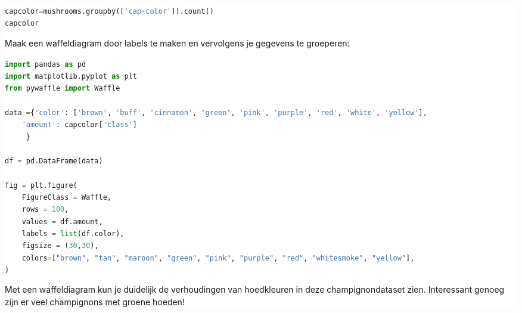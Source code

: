 ```python
capcolor=mushrooms.groupby(['cap-color']).count()
capcolor
```  

Maak een waffeldiagram door labels te maken en vervolgens je gegevens te groeperen:

```python
import pandas as pd
import matplotlib.pyplot as plt
from pywaffle import Waffle
  
data ={'color': ['brown', 'buff', 'cinnamon', 'green', 'pink', 'purple', 'red', 'white', 'yellow'],
    'amount': capcolor['class']
     }
  
df = pd.DataFrame(data)
  
fig = plt.figure(
    FigureClass = Waffle,
    rows = 100,
    values = df.amount,
    labels = list(df.color),
    figsize = (30,30),
    colors=["brown", "tan", "maroon", "green", "pink", "purple", "red", "whitesmoke", "yellow"],
)
```  

Met een waffeldiagram kun je duidelijk de verhoudingen van hoedkleuren in deze champignondataset zien. Interessant genoeg zijn er veel champignons met groene hoeden!
